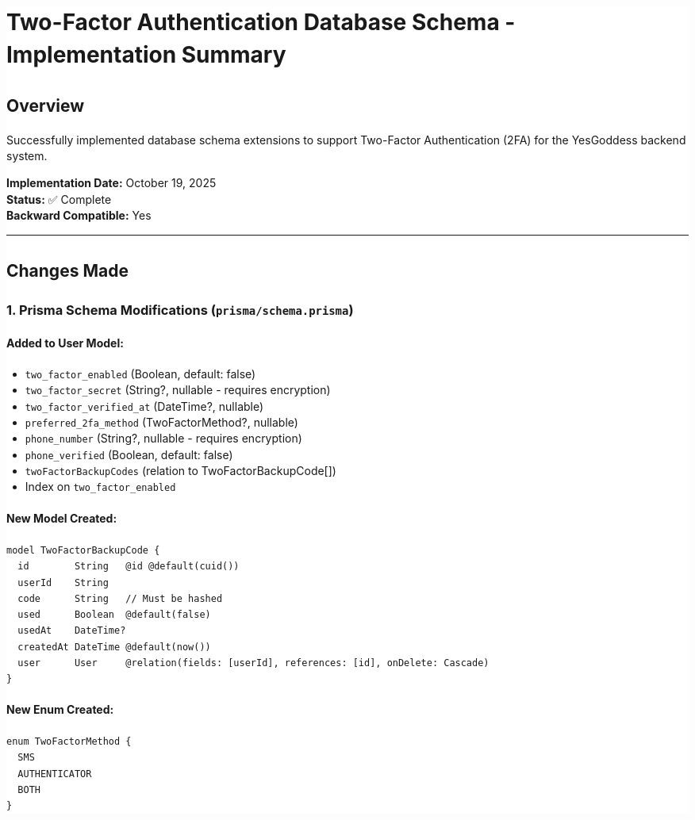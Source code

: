 # Two-Factor Authentication Database Schema - Implementation Summary

## Overview

Successfully implemented database schema extensions to support Two-Factor Authentication (2FA) for the YesGoddess backend system.

**Implementation Date:** October 19, 2025  
**Status:** ✅ Complete  
**Backward Compatible:** Yes

---

## Changes Made

### 1. Prisma Schema Modifications (`prisma/schema.prisma`)

#### Added to User Model:
- `two_factor_enabled` (Boolean, default: false)
- `two_factor_secret` (String?, nullable - requires encryption)
- `two_factor_verified_at` (DateTime?, nullable)
- `preferred_2fa_method` (TwoFactorMethod?, nullable)
- `phone_number` (String?, nullable - requires encryption)
- `phone_verified` (Boolean, default: false)
- `twoFactorBackupCodes` (relation to TwoFactorBackupCode[])
- Index on `two_factor_enabled`

#### New Model Created:
```prisma
model TwoFactorBackupCode {
  id        String   @id @default(cuid())
  userId    String
  code      String   // Must be hashed
  used      Boolean  @default(false)
  usedAt    DateTime?
  createdAt DateTime @default(now())
  user      User     @relation(fields: [userId], references: [id], onDelete: Cascade)
}
```

#### New Enum Created:
```prisma
enum TwoFactorMethod {
  SMS
  AUTHENTICATOR
  BOTH
}
```
